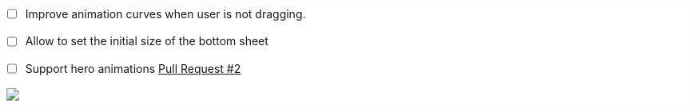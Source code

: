 - [ ] Improve animation curves when user is not dragging.

- [ ] Allow to set the initial size of the bottom sheet

- [ ] Support hero animations [Pull Request #2](https://github.com/jamesblasco/modal_bottom_sheet/pull/2)

<img height="400" src="https://user-images.githubusercontent.com/19904063/78669024-e8600800-78db-11ea-81ab-338398728de8.gif">
       
